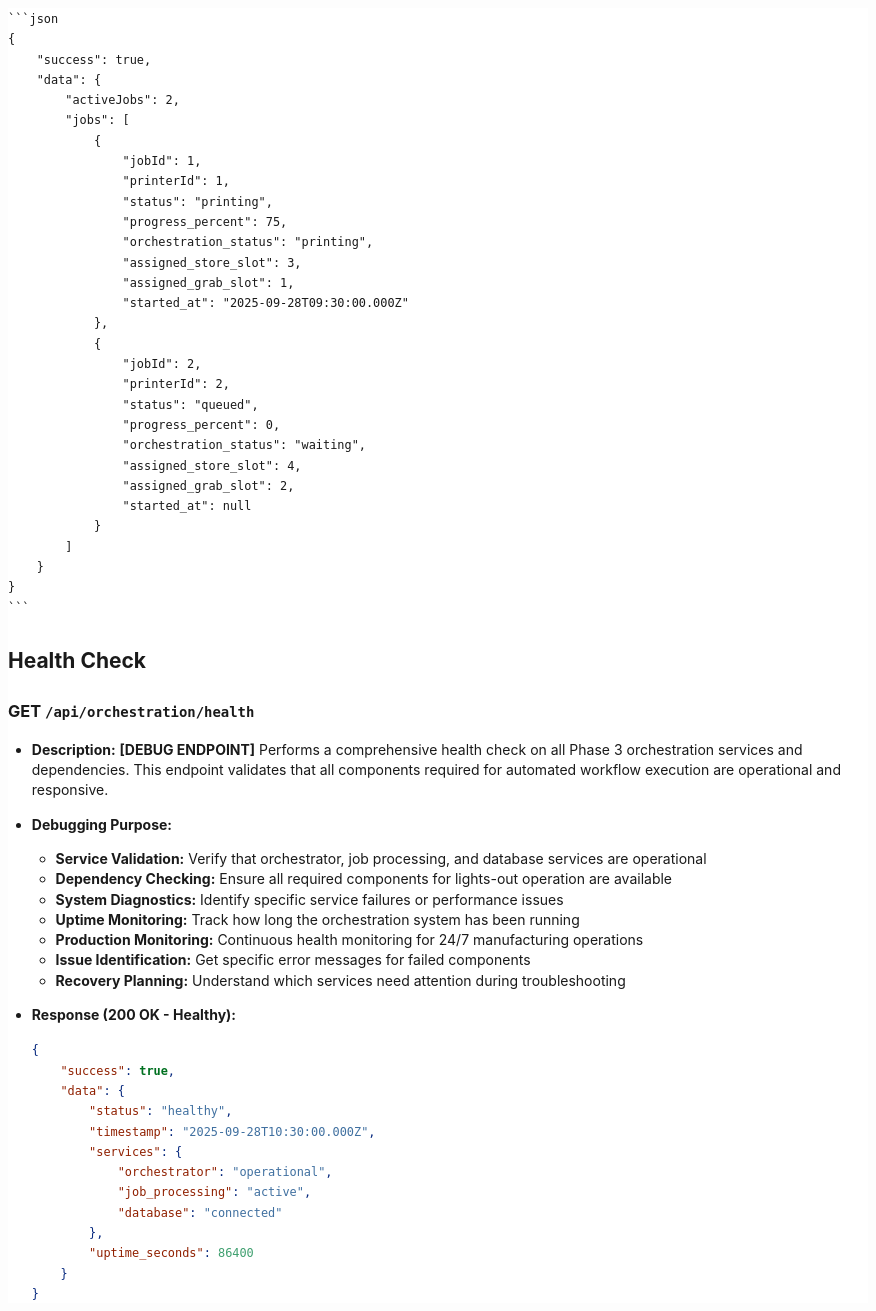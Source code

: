     ```json
    {
        "success": true,
        "data": {
            "activeJobs": 2,
            "jobs": [
                {
                    "jobId": 1,
                    "printerId": 1,
                    "status": "printing",
                    "progress_percent": 75,
                    "orchestration_status": "printing",
                    "assigned_store_slot": 3,
                    "assigned_grab_slot": 1,
                    "started_at": "2025-09-28T09:30:00.000Z"
                },
                {
                    "jobId": 2,
                    "printerId": 2,
                    "status": "queued",
                    "progress_percent": 0,
                    "orchestration_status": "waiting",
                    "assigned_store_slot": 4,
                    "assigned_grab_slot": 2,
                    "started_at": null
                }
            ]
        }
    }
    ```

## Health Check

### GET `/api/orchestration/health`

- **Description:** **[DEBUG ENDPOINT]** Performs a comprehensive health check on all Phase 3 orchestration services and dependencies. This endpoint validates that all components required for automated workflow execution are operational and responsive.
- **Debugging Purpose:**
  - **Service Validation:** Verify that orchestrator, job processing, and database services are operational
  - **Dependency Checking:** Ensure all required components for lights-out operation are available
  - **System Diagnostics:** Identify specific service failures or performance issues
  - **Uptime Monitoring:** Track how long the orchestration system has been running
  - **Production Monitoring:** Continuous health monitoring for 24/7 manufacturing operations
  - **Issue Identification:** Get specific error messages for failed components
  - **Recovery Planning:** Understand which services need attention during troubleshooting
- **Response (200 OK - Healthy):**
    
    ```json
    {
        "success": true,
        "data": {
            "status": "healthy",
            "timestamp": "2025-09-28T10:30:00.000Z",
            "services": {
                "orchestrator": "operational",
                "job_processing": "active",
                "database": "connected"
            },
            "uptime_seconds": 86400
        }
    }
    ```